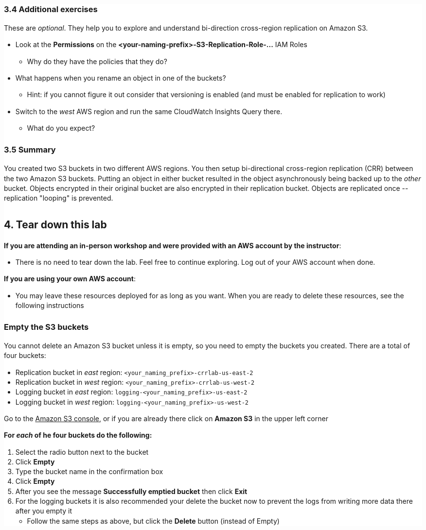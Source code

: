 ### 3.4 Additional exercises

These are _optional_. They help you to explore and understand bi-direction cross-region replication on Amazon S3.

* Look at the **Permissions** on the **\<your-naming-prefix\>-S3-Replication-Role-...** IAM Roles
     * Why do they have the policies that they do?

* What happens when you rename an object in one of the buckets?
     * Hint: if you cannot figure it out consider that versioning is enabled (and must be enabled for replication to work)

* Switch to the _west_ AWS region and run the same CloudWatch Insights Query there.
     * What do you expect?

### 3.5 Summary

You created two S3 buckets in two different AWS regions. You then setup bi-directional cross-region replication (CRR) between the two Amazon S3 buckets. Putting an object in either bucket resulted in the object asynchronously being backed up to the _other_ bucket. Objects encrypted in their original bucket are also encrypted in their replication bucket. Objects are replicated once -- replication "looping" is prevented.

## 4. Tear down this lab <a name="tear_down"></a>

**If you are attending an in-person workshop and were provided with an AWS account by the instructor**:

* There is no need to tear down the lab. Feel free to continue exploring. Log out of your AWS account when done.

**If you are using your own AWS account**:

* You may leave these resources deployed for as long as you want. When you are ready to delete these resources, see the following instructions

### Empty the S3 buckets

You cannot delete an Amazon S3 bucket unless it is empty, so you need to empty the buckets you created. There are a total of four buckets:

* Replication bucket in _east_ region: `<your_naming_prefix>-crrlab-us-east-2`
* Replication bucket in _west_ region: `<your_naming_prefix>-crrlab-us-west-2`
* Logging bucket in _east_ region: `logging-<your_naming_prefix>-us-east-2`
* Logging bucket in _west_ region: `logging-<your_naming_prefix>-us-west-2`

Go to the [Amazon S3 console](https://s3.console.aws.amazon.com/s3/home), or if you are already there click on **Amazon S3** in the upper left corner

**For _each_ of he four buckets do the following:**

1. Select the radio button next to the bucket
1. Click **Empty**
1. Type the bucket name in the confirmation box
1. Click **Empty**
1. After you see the message **Successfully emptied bucket** then click **Exit**
1. For the logging buckets it is also recommended your delete the bucket now to prevent the logs from writing more data there after you empty it
      * Follow the same steps as above, but click the **Delete** button (instead of Empty)
